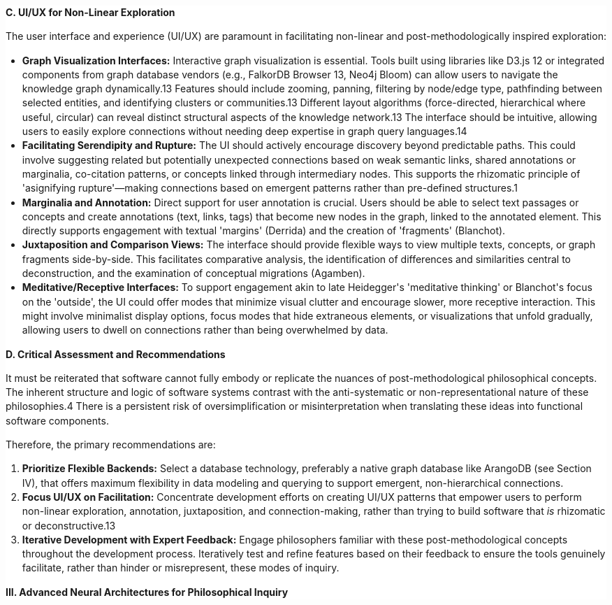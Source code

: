 **C. UI/UX for Non-Linear Exploration**

The user interface and experience (UI/UX) are paramount in facilitating non-linear and post-methodologically inspired exploration:

* **Graph Visualization Interfaces:** Interactive graph visualization is essential. Tools built using libraries like D3.js 12 or integrated components from graph database vendors (e.g., FalkorDB Browser 13, Neo4j Bloom) can allow users to navigate the knowledge graph dynamically.13 Features should include zooming, panning, filtering by node/edge type, pathfinding between selected entities, and identifying clusters or communities.13 Different layout algorithms (force-directed, hierarchical where useful, circular) can reveal distinct structural aspects of the knowledge network.13 The interface should be intuitive, allowing users to easily explore connections without needing deep expertise in graph query languages.14  
* **Facilitating Serendipity and Rupture:** The UI should actively encourage discovery beyond predictable paths. This could involve suggesting related but potentially unexpected connections based on weak semantic links, shared annotations or marginalia, co-citation patterns, or concepts linked through intermediary nodes. This supports the rhizomatic principle of 'asignifying rupture'—making connections based on emergent patterns rather than pre-defined structures.1  
* **Marginalia and Annotation:** Direct support for user annotation is crucial. Users should be able to select text passages or concepts and create annotations (text, links, tags) that become new nodes in the graph, linked to the annotated element. This directly supports engagement with textual 'margins' (Derrida) and the creation of 'fragments' (Blanchot).  
* **Juxtaposition and Comparison Views:** The interface should provide flexible ways to view multiple texts, concepts, or graph fragments side-by-side. This facilitates comparative analysis, the identification of differences and similarities central to deconstruction, and the examination of conceptual migrations (Agamben).  
* **Meditative/Receptive Interfaces:** To support engagement akin to late Heidegger's 'meditative thinking' or Blanchot's focus on the 'outside', the UI could offer modes that minimize visual clutter and encourage slower, more receptive interaction. This might involve minimalist display options, focus modes that hide extraneous elements, or visualizations that unfold gradually, allowing users to dwell on connections rather than being overwhelmed by data.

**D. Critical Assessment and Recommendations**

It must be reiterated that software cannot fully embody or replicate the nuances of post-methodological philosophical concepts. The inherent structure and logic of software systems contrast with the anti-systematic or non-representational nature of these philosophies.4 There is a persistent risk of oversimplification or misinterpretation when translating these ideas into functional software components.

Therefore, the primary recommendations are:

1. **Prioritize Flexible Backends:** Select a database technology, preferably a native graph database like ArangoDB (see Section IV), that offers maximum flexibility in data modeling and querying to support emergent, non-hierarchical connections.  
2. **Focus UI/UX on Facilitation:** Concentrate development efforts on creating UI/UX patterns that empower users to perform non-linear exploration, annotation, juxtaposition, and connection-making, rather than trying to build software that *is* rhizomatic or deconstructive.13  
3. **Iterative Development with Expert Feedback:** Engage philosophers familiar with these post-methodological concepts throughout the development process. Iteratively test and refine features based on their feedback to ensure the tools genuinely facilitate, rather than hinder or misrepresent, these modes of inquiry.

**III. Advanced Neural Architectures for Philosophical Inquiry**

